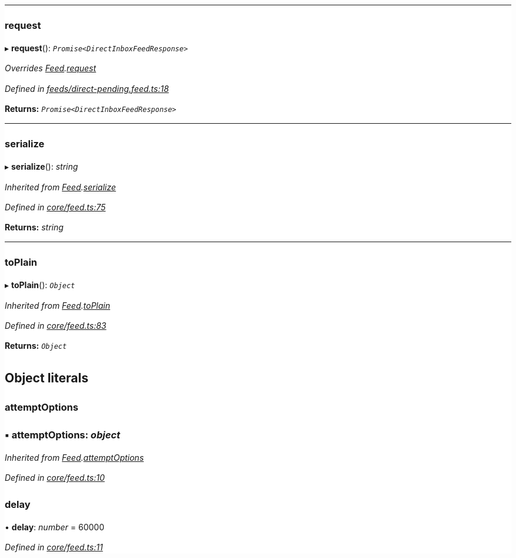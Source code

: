 ___

###  request

▸ **request**(): *`Promise<DirectInboxFeedResponse>`*

*Overrides [Feed](_core_feed_.feed.md).[request](_core_feed_.feed.md#abstract-request)*

*Defined in [feeds/direct-pending.feed.ts:18](https://github.com/cuonglnhust/instagram-private-api-tcom/blob/3e16058/src/feeds/direct-pending.feed.ts#L18)*

**Returns:** *`Promise<DirectInboxFeedResponse>`*

___

###  serialize

▸ **serialize**(): *string*

*Inherited from [Feed](_core_feed_.feed.md).[serialize](_core_feed_.feed.md#serialize)*

*Defined in [core/feed.ts:75](https://github.com/cuonglnhust/instagram-private-api-tcom/blob/master/src/core/feed.ts#L75)*

**Returns:** *string*

___

###  toPlain

▸ **toPlain**(): *`Object`*

*Inherited from [Feed](_core_feed_.feed.md).[toPlain](_core_feed_.feed.md#toplain)*

*Defined in [core/feed.ts:83](https://github.com/cuonglnhust/instagram-private-api-tcom/blob/master/src/core/feed.ts#L83)*

**Returns:** *`Object`*

## Object literals

###  attemptOptions

### ▪ **attemptOptions**: *object*

*Inherited from [Feed](_core_feed_.feed.md).[attemptOptions](_core_feed_.feed.md#attemptoptions)*

*Defined in [core/feed.ts:10](https://github.com/cuonglnhust/instagram-private-api-tcom/blob/master/src/core/feed.ts#L10)*

###  delay

• **delay**: *number* = 60000

*Defined in [core/feed.ts:11](https://github.com/cuonglnhust/instagram-private-api-tcom/blob/master/src/core/feed.ts#L11)*

